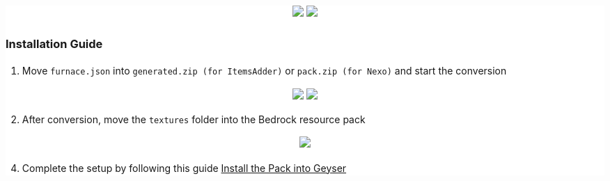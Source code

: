   <p align="center">
    <img src="https://qu.ax/QVBcz.jpeg" width="400">
    <img src="https://qu.ax/irTsr.jpeg" width="400">
  </p>

### Installation Guide
1. Move `furnace.json` into `generated.zip (for ItemsAdder)` or `pack.zip (for Nexo)` and start the conversion
  <p align="center">
    <img src="https://qu.ax/QCGtH.jpeg" width="400">
    <img src="https://qu.ax/nCUyR.jpeg" width="400">
  </p>
  
2. After conversion, move the `textures` folder into the Bedrock resource pack
  <p align="center">
    <img src="https://qu.ax/aQhRh.jpeg" width="400"><br>
  </p>

4. Complete the setup by following this guide [Install the Pack into Geyser](https://furnacetool.github.io/docs/convert/how_to_convert/#step-3-install-the-pack-into-geyser)
